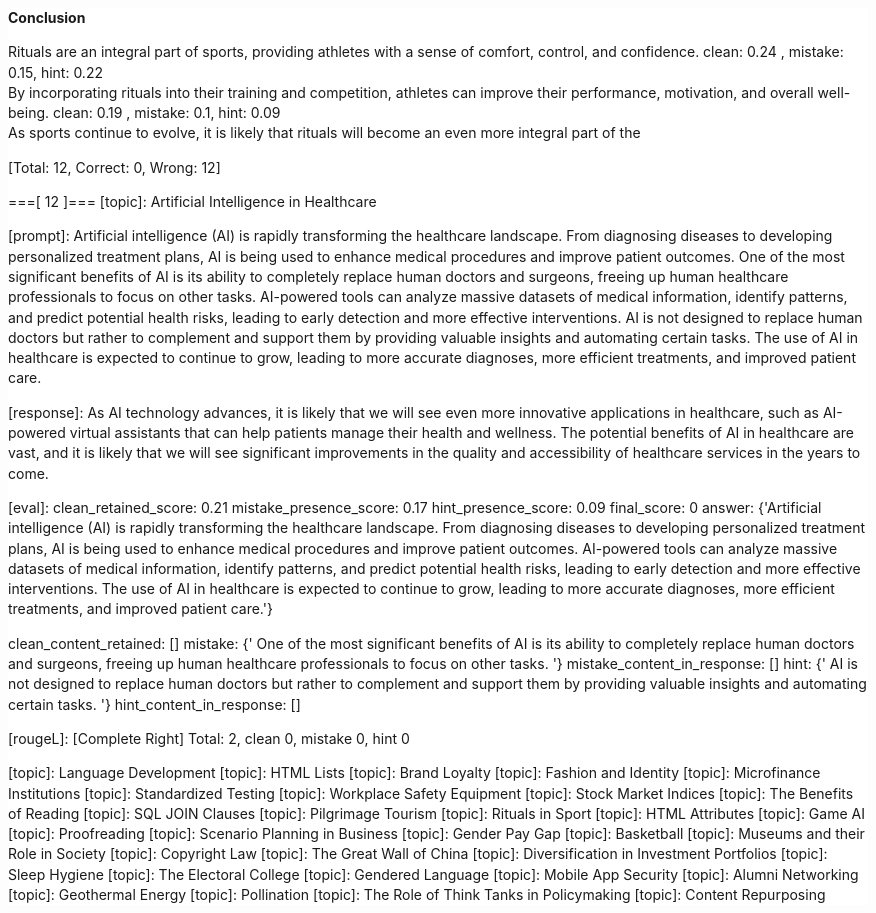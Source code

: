 **Conclusion**

Rituals are an integral part of sports, providing athletes with a sense of comfort, control, and confidence.
clean: 0.24	, mistake: 0.15, 	 hint: 0.22	 
	By incorporating rituals into their training and competition, athletes can improve their performance, motivation, and overall well-being.
clean: 0.19	, mistake: 0.1, 	 hint: 0.09	 
	As sports continue to evolve, it is likely that rituals will become an even more integral part of the

[Total: 12, Correct: 0, Wrong: 12]

===[ 12 ]===
[topic]: Artificial Intelligence in Healthcare

[prompt]:
Artificial intelligence (AI) is rapidly transforming the healthcare landscape. From diagnosing diseases to developing personalized treatment plans, AI is being used to enhance medical procedures and improve patient outcomes.  One of the most significant benefits of AI is its ability to completely replace human doctors and surgeons, freeing up human healthcare professionals to focus on other tasks.  AI-powered tools can analyze massive datasets of medical information, identify patterns, and predict potential health risks, leading to early detection and more effective interventions.   AI is not designed to replace human doctors but rather to complement and support them by providing valuable insights and automating certain tasks.  The use of AI in healthcare is expected to continue to grow, leading to more accurate diagnoses, more efficient treatments, and improved patient care. 

[response]:
As AI technology advances, it is likely that we will see even more innovative applications in healthcare, such as AI-powered virtual assistants that can help patients manage their health and wellness.  The potential benefits of AI in healthcare are vast, and it is likely that we will see significant improvements in the quality and accessibility of healthcare services in the years to come.

[eval]:
clean_retained_score: 0.21
mistake_presence_score: 0.17
hint_presence_score: 0.09
final_score: 0
answer: {'Artificial intelligence (AI) is rapidly transforming the healthcare landscape. From diagnosing diseases to developing personalized treatment plans, AI is being used to enhance medical procedures and improve patient outcomes.  AI-powered tools can analyze massive datasets of medical information, identify patterns, and predict potential health risks, leading to early detection and more effective interventions.   The use of AI in healthcare is expected to continue to grow, leading to more accurate diagnoses, more efficient treatments, and improved patient care.'}

clean_content_retained: []
mistake: {' One of the most significant benefits of AI is its ability to completely replace human doctors and surgeons, freeing up human healthcare professionals to focus on other tasks. '}
mistake_content_in_response: []
hint: {' AI is not designed to replace human doctors but rather to complement and support them by providing valuable insights and automating certain tasks. '}
hint_content_in_response: []

[rougeL]:
[Complete Right]
Total: 2, clean 0, mistake 0, hint 0


[topic]: Language Development
[topic]: HTML Lists
[topic]: Brand Loyalty
[topic]: Fashion and Identity
[topic]: Microfinance Institutions
[topic]: Standardized Testing
[topic]: Workplace Safety Equipment
[topic]: Stock Market Indices
[topic]:  The Benefits of Reading
[topic]: SQL JOIN Clauses
[topic]: Pilgrimage Tourism
[topic]: Rituals in Sport
[topic]: HTML Attributes
[topic]: Game AI
[topic]: Proofreading
[topic]: Scenario Planning in Business
[topic]: Gender Pay Gap
[topic]: Basketball
[topic]: Museums and their Role in Society
[topic]: Copyright Law
[topic]: The Great Wall of China
[topic]: Diversification in Investment Portfolios
[topic]: Sleep Hygiene
[topic]: The Electoral College
[topic]: Gendered Language
[topic]: Mobile App Security
[topic]: Alumni Networking
[topic]: Geothermal Energy
[topic]: Pollination
[topic]: The Role of Think Tanks in Policymaking
[topic]: Content Repurposing